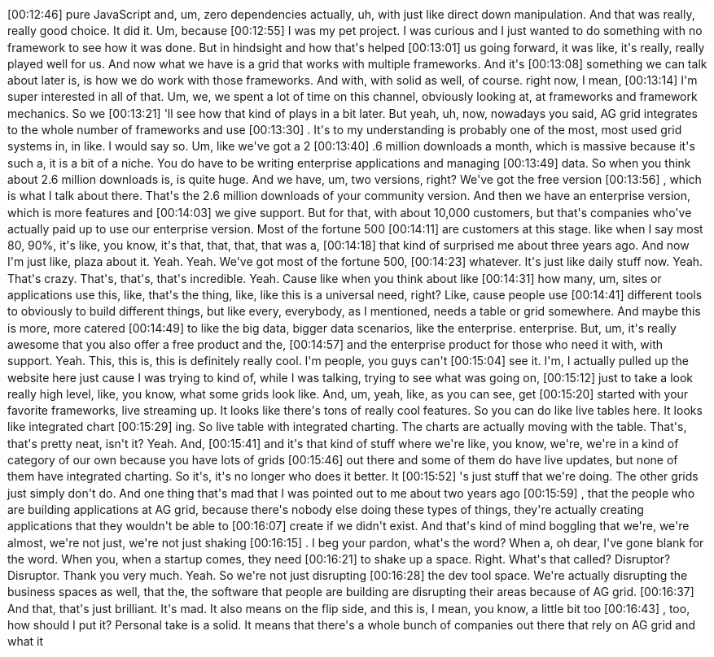 [00:12:46]  pure JavaScript and, um, zero dependencies actually, uh, with just like direct down manipulation. And that was really, really good choice. It did it. Um, because
[00:12:55]  I was my pet project. I was curious and I just wanted to do something with no framework to see how it was done. But in hindsight and how that's helped
[00:13:01]  us going forward, it was like, it's really, really played well for us. And now what we have is a grid that works with multiple frameworks. And it's
[00:13:08]  something we can talk about later is, is how we do work with those frameworks. And with, with solid as well, of course. right now, I mean,
[00:13:14]  I'm super interested in all of that. Um, we, we spent a lot of time on this channel, obviously looking at, at frameworks and framework mechanics. So we
[00:13:21] 'll see how that kind of plays in a bit later. But yeah, uh, now, nowadays you said, AG grid integrates to the whole number of frameworks and use
[00:13:30] . It's to my understanding is probably one of the most, most used grid systems in, in like. I would say so. Um, like we've got a 2
[00:13:40] .6 million downloads a month, which is massive because it's such a, it is a bit of a niche. You do have to be writing enterprise applications and managing
[00:13:49]  data. So when you think about 2.6 million downloads is, is quite huge. And we have, um, two versions, right? We've got the free version
[00:13:56] , which is what I talk about there. That's the 2.6 million downloads of your community version. And then we have an enterprise version, which is more features and
[00:14:03]  we give support. But for that, with about 10,000 customers, but that's companies who've actually paid up to use our enterprise version. Most of the fortune 500
[00:14:11]  are customers at this stage. like when I say most 80, 90%, it's like, you know, it's that, that, that, that was a,
[00:14:18]  that kind of surprised me about three years ago. And now I'm just like, plaza about it. Yeah. Yeah. We've got most of the fortune 500,
[00:14:23]  whatever. It's just like daily stuff now. Yeah. That's crazy. That's, that's, that's incredible. Yeah. Cause like when you think about like
[00:14:31]  how many, um, sites or applications use this, like, that's the thing, like, like this is a universal need, right? Like, cause people use
[00:14:41]  different tools to obviously to build different things, but like every, everybody, as I mentioned, needs a table or grid somewhere. And maybe this is more, more catered
[00:14:49]  to like the big data, bigger data scenarios, like the enterprise. enterprise. But, um, it's really awesome that you also offer a free product and the,
[00:14:57]  and the enterprise product for those who need it with, with support. Yeah. This, this is, this is definitely really cool. I'm people, you guys can't
[00:15:04]  see it. I'm, I actually pulled up the website here just cause I was trying to kind of, while I was talking, trying to see what was going on,
[00:15:12]  just to take a look really high level, like, you know, what some grids look like. And, um, yeah, like, as you can see, get
[00:15:20]  started with your favorite frameworks, live streaming up. It looks like there's tons of really cool features. So you can do like live tables here. It looks like integrated chart
[00:15:29] ing. So live table with integrated charting. The charts are actually moving with the table. That's, that's pretty neat, isn't it? Yeah. And,
[00:15:41]  and it's that kind of stuff where we're like, you know, we're, we're in a kind of category of our own because you have lots of grids
[00:15:46]  out there and some of them do have live updates, but none of them have integrated charting. So it's, it's no longer who does it better. It
[00:15:52] 's just stuff that we're doing. The other grids just simply don't do. And one thing that's mad that I was pointed out to me about two years ago
[00:15:59] , that the people who are building applications at AG grid, because there's nobody else doing these types of things, they're actually creating applications that they wouldn't be able to
[00:16:07]  create if we didn't exist. And that's kind of mind boggling that we're, we're almost, we're not just, we're not just shaking
[00:16:15] . I beg your pardon, what's the word? When a, oh dear, I've gone blank for the word. When you, when a startup comes, they need
[00:16:21]  to shake up a space. Right. What's that called? Disruptor? Disruptor. Thank you very much. Yeah. So we're not just disrupting
[00:16:28]  the dev tool space. We're actually disrupting the business spaces as well, that the, the software that people are building are disrupting their areas because of AG grid.
[00:16:37]  And that, that's just brilliant. It's mad. It also means on the flip side, and this is, I mean, you know, a little bit too
[00:16:43] , too, how should I put it? Personal take is a solid. It means that there's a whole bunch of companies out there that rely on AG grid and what it